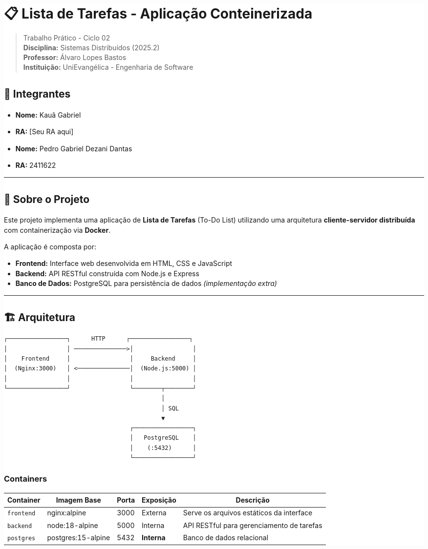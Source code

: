 # 📋 Lista de Tarefas - Aplicação Conteinerizada

> Trabalho Prático - Ciclo 02  
> **Disciplina:** Sistemas Distribuídos (2025.2)  
> **Professor:** Álvaro Lopes Bastos  
> **Instituição:** UniEvangélica - Engenharia de Software

## 👥 Integrantes

- **Nome:** Kauã Gabriel  
- **RA:** [Seu RA aqui]

- **Nome:** Pedro Gabriel Dezani Dantas  
- **RA:** 2411622

---

## 📖 Sobre o Projeto

Este projeto implementa uma aplicação de **Lista de Tarefas** (To-Do List) utilizando uma arquitetura **cliente-servidor distribuída** com containerização via **Docker**.

A aplicação é composta por:
- **Frontend:** Interface web desenvolvida em HTML, CSS e JavaScript
- **Backend:** API RESTful construída com Node.js e Express
- **Banco de Dados:** PostgreSQL para persistência de dados *(implementação extra)*

---

## 🏗️ Arquitetura

```
┌─────────────────┐      HTTP      ┌─────────────────┐
│                 │ ───────────────>│                 │
│    Frontend     │                 │     Backend     │
│  (Nginx:3000)   │ <───────────────│  (Node.js:5000) │
│                 │                 │                 │
└─────────────────┘                 └────────┬────────┘
                                             │
                                             │ SQL
                                             ▼
                                    ┌─────────────────┐
                                    │   PostgreSQL    │
                                    │    (:5432)      │
                                    └─────────────────┘
```

### Containers

| Container | Imagem Base | Porta | Exposição | Descrição |
|-----------|-------------|-------|-----------|-----------|
| `frontend` | nginx:alpine | 3000 | Externa | Serve os arquivos estáticos da interface |
| `backend` | node:18-alpine | 5000 | Interna | API RESTful para gerenciamento de tarefas |
| `postgres` | postgres:15-alpine | 5432 | **Interna** | Banco de dados relacional |
